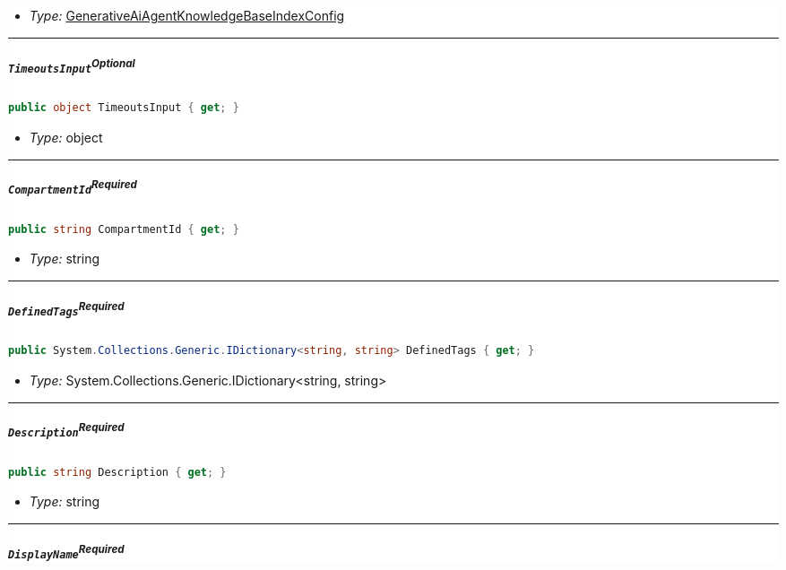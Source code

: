 - *Type:* <a href="#rhizo-co-terraform-provider-oci.generativeAiAgentKnowledgeBase.GenerativeAiAgentKnowledgeBaseIndexConfig">GenerativeAiAgentKnowledgeBaseIndexConfig</a>

---

##### `TimeoutsInput`<sup>Optional</sup> <a name="TimeoutsInput" id="rhizo-co-terraform-provider-oci.generativeAiAgentKnowledgeBase.GenerativeAiAgentKnowledgeBase.property.timeoutsInput"></a>

```csharp
public object TimeoutsInput { get; }
```

- *Type:* object

---

##### `CompartmentId`<sup>Required</sup> <a name="CompartmentId" id="rhizo-co-terraform-provider-oci.generativeAiAgentKnowledgeBase.GenerativeAiAgentKnowledgeBase.property.compartmentId"></a>

```csharp
public string CompartmentId { get; }
```

- *Type:* string

---

##### `DefinedTags`<sup>Required</sup> <a name="DefinedTags" id="rhizo-co-terraform-provider-oci.generativeAiAgentKnowledgeBase.GenerativeAiAgentKnowledgeBase.property.definedTags"></a>

```csharp
public System.Collections.Generic.IDictionary<string, string> DefinedTags { get; }
```

- *Type:* System.Collections.Generic.IDictionary<string, string>

---

##### `Description`<sup>Required</sup> <a name="Description" id="rhizo-co-terraform-provider-oci.generativeAiAgentKnowledgeBase.GenerativeAiAgentKnowledgeBase.property.description"></a>

```csharp
public string Description { get; }
```

- *Type:* string

---

##### `DisplayName`<sup>Required</sup> <a name="DisplayName" id="rhizo-co-terraform-provider-oci.generativeAiAgentKnowledgeBase.GenerativeAiAgentKnowledgeBase.property.displayName"></a>

